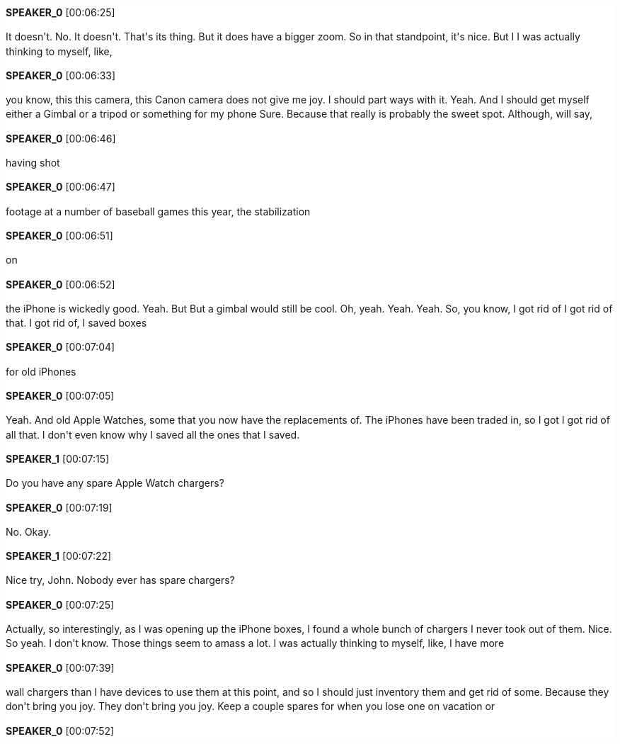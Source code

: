 **SPEAKER_0** [00:06:25]

It doesn't. No. It doesn't. That's its thing. But it does have a bigger zoom. So in that standpoint, it's nice. But I I was actually thinking to myself, like,

**SPEAKER_0** [00:06:33]

you know, this this camera, this Canon camera does not give me joy. I should part ways with it. Yeah. And I should get myself either a Gimbal or a tripod or something for my phone Sure. Because that really is probably the sweet spot. Although, will say,

**SPEAKER_0** [00:06:46]

having shot

**SPEAKER_0** [00:06:47]

footage at a number of baseball games this year, the stabilization

**SPEAKER_0** [00:06:51]

on

**SPEAKER_0** [00:06:52]

the iPhone is wickedly good. Yeah. But But a gimbal would still be cool. Oh, yeah. Yeah. Yeah. So, you know, I got rid of I got rid of that. I got rid of, I saved boxes

**SPEAKER_0** [00:07:04]

for old iPhones

**SPEAKER_0** [00:07:05]

Yeah. And old Apple Watches, some that you now have the replacements of. The iPhones have been traded in, so I got I got rid of all that. I don't even know why I saved all the ones that I saved.

**SPEAKER_1** [00:07:15]

Do you have any spare Apple Watch chargers?

**SPEAKER_0** [00:07:19]

No. Okay.

**SPEAKER_1** [00:07:22]

Nice try, John. Nobody ever has spare chargers?

**SPEAKER_0** [00:07:25]

Actually, so interestingly, as I was opening up the iPhone boxes, I found a whole bunch of chargers I never took out of them. Nice. So yeah. I don't know. Those things seem to amass a lot. I was actually thinking to myself, like, I have more

**SPEAKER_0** [00:07:39]

wall chargers than I have devices to use them at this point, and so I should just inventory them and get rid of some. Because they don't bring you joy. They don't bring you joy. Keep a couple spares for when you lose one on vacation or

**SPEAKER_0** [00:07:52]
